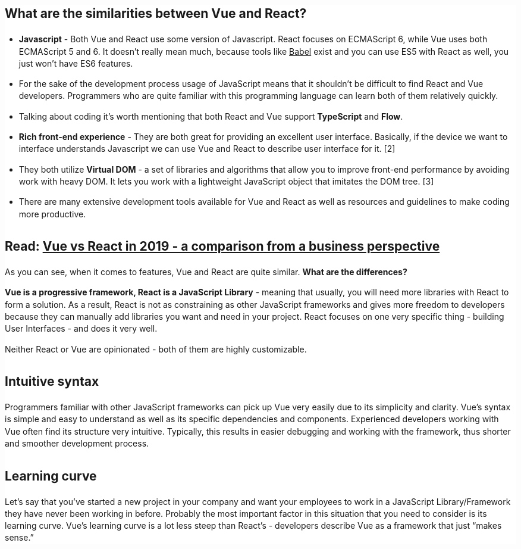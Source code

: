 ## What are the similarities between Vue and React?

* **Javascript** - Both Vue and React use some version of Javascript. React focuses on ECMAScript 6, while Vue uses both ECMAScript 5 and 6. It doesn’t really mean much, because tools like [Babel](https://babeljs.io) exist and you can use ES5 with React as well, you just won’t have ES6 features.

* For the sake of the development process usage of JavaScript means that it shouldn’t be difficult to find React and Vue developers. Programmers who are quite familiar with this programming language can learn both of them relatively quickly.

* Talking about coding it’s worth mentioning that both React and Vue support **TypeScript** and **Flow**.

* **Rich front-end experience** - They are both great for providing an excellent user interface. Basically, if the device we want to interface understands Javascript we can use Vue and React to describe user interface for it. [2]

* They both utilize **Virtual DOM** - a set of libraries and algorithms that allow you to improve front-end performance by avoiding work with heavy DOM. It lets you work with a lightweight JavaScript object that imitates the DOM tree. [3]

* There are many extensive development tools available for Vue and React as well as resources and guidelines to make coding more productive.

## Read: [Vue vs React in 2019 - a comparison from a business perspective](https://naturaily.com/blog/vue-vs-react-2019-business-comparison)

As you can see, when it comes to features, Vue and React are quite similar. **What are the differences?**

**Vue is a progressive framework, React is a JavaScript Library** - meaning that usually, you will need more libraries with React to form a solution. As a result, React is not as constraining as other JavaScript frameworks and gives more freedom to developers because they can manually add libraries you want and need in your project. React focuses on one very specific thing - building User Interfaces - and does it very well.

Neither React or Vue are opinionated - both of them are highly customizable.

## Intuitive syntax

Programmers familiar with other JavaScript frameworks can pick up Vue very easily due to its simplicity and clarity. Vue’s syntax is simple and easy to understand as well as its specific dependencies and components. Experienced developers working with Vue often find its structure very intuitive. Typically, this results in easier debugging and working with the framework, thus shorter and smoother development process.

## Learning curve

Let’s say that you’ve started a new project in your company and want your employees to work in a JavaScript Library/Framework they have never been working in before. Probably the most important factor in this situation that you need to consider is its learning curve. Vue’s learning curve is a lot less steep than React’s - developers describe Vue as a framework that just “makes sense.”
